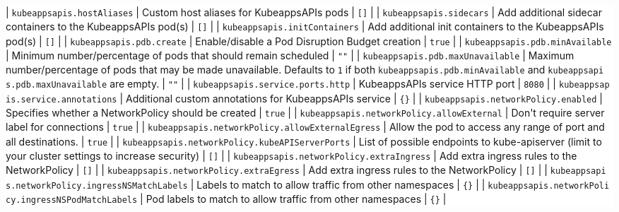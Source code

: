 | `kubeappsapis.hostAliases`                                                                      | Custom host aliases for KubeappsAPIs pods                                                                                                                                                                                                   | `[]`                               |
| `kubeappsapis.sidecars`                                                                         | Add additional sidecar containers to the KubeappsAPIs pod(s)                                                                                                                                                                                | `[]`                               |
| `kubeappsapis.initContainers`                                                                   | Add additional init containers to the KubeappsAPIs pod(s)                                                                                                                                                                                   | `[]`                               |
| `kubeappsapis.pdb.create`                                                                       | Enable/disable a Pod Disruption Budget creation                                                                                                                                                                                             | `true`                             |
| `kubeappsapis.pdb.minAvailable`                                                                 | Minimum number/percentage of pods that should remain scheduled                                                                                                                                                                              | `""`                               |
| `kubeappsapis.pdb.maxUnavailable`                                                               | Maximum number/percentage of pods that may be made unavailable. Defaults to `1` if both `kubeappsapis.pdb.minAvailable` and `kubeappsapis.pdb.maxUnavailable` are empty.                                                                    | `""`                               |
| `kubeappsapis.service.ports.http`                                                               | KubeappsAPIs service HTTP port                                                                                                                                                                                                              | `8080`                             |
| `kubeappsapis.service.annotations`                                                              | Additional custom annotations for KubeappsAPIs service                                                                                                                                                                                      | `{}`                               |
| `kubeappsapis.networkPolicy.enabled`                                                            | Specifies whether a NetworkPolicy should be created                                                                                                                                                                                         | `true`                             |
| `kubeappsapis.networkPolicy.allowExternal`                                                      | Don't require server label for connections                                                                                                                                                                                                  | `true`                             |
| `kubeappsapis.networkPolicy.allowExternalEgress`                                                | Allow the pod to access any range of port and all destinations.                                                                                                                                                                             | `true`                             |
| `kubeappsapis.networkPolicy.kubeAPIServerPorts`                                                 | List of possible endpoints to kube-apiserver (limit to your cluster settings to increase security)                                                                                                                                          | `[]`                               |
| `kubeappsapis.networkPolicy.extraIngress`                                                       | Add extra ingress rules to the NetworkPolicy                                                                                                                                                                                                | `[]`                               |
| `kubeappsapis.networkPolicy.extraEgress`                                                        | Add extra ingress rules to the NetworkPolicy                                                                                                                                                                                                | `[]`                               |
| `kubeappsapis.networkPolicy.ingressNSMatchLabels`                                               | Labels to match to allow traffic from other namespaces                                                                                                                                                                                      | `{}`                               |
| `kubeappsapis.networkPolicy.ingressNSPodMatchLabels`                                            | Pod labels to match to allow traffic from other namespaces                                                                                                                                                                                  | `{}`                               |